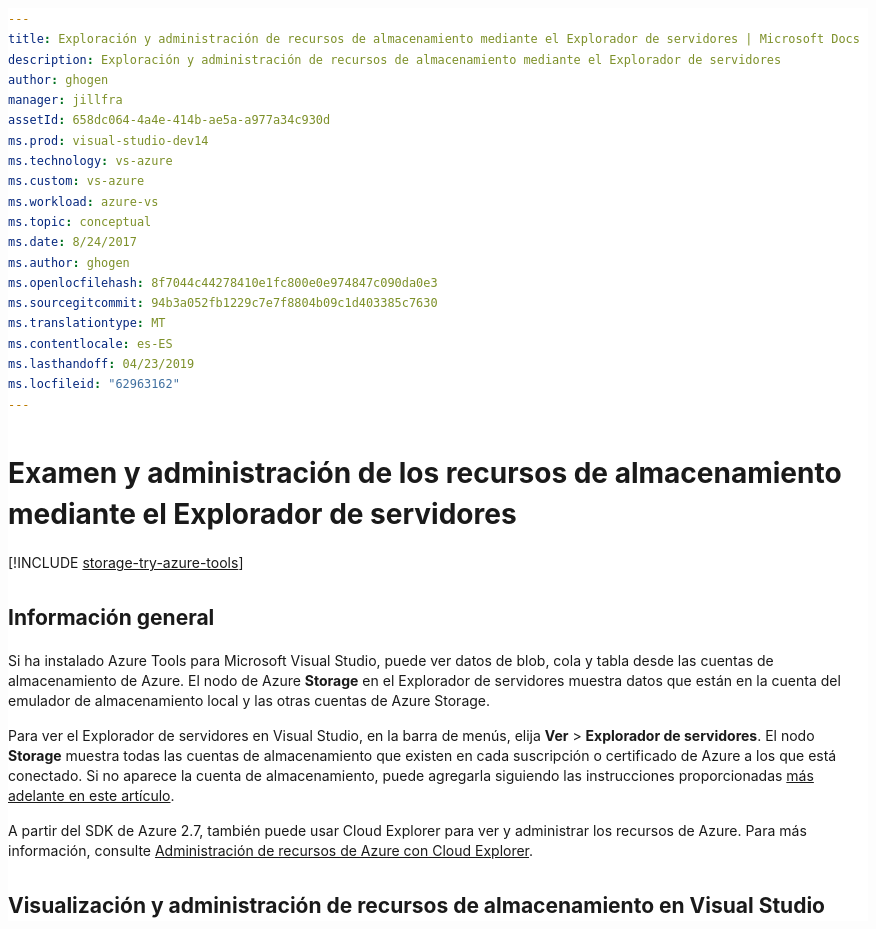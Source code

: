 ```yaml
---
title: Exploración y administración de recursos de almacenamiento mediante el Explorador de servidores | Microsoft Docs
description: Exploración y administración de recursos de almacenamiento mediante el Explorador de servidores
author: ghogen
manager: jillfra
assetId: 658dc064-4a4e-414b-ae5a-a977a34c930d
ms.prod: visual-studio-dev14
ms.technology: vs-azure
ms.custom: vs-azure
ms.workload: azure-vs
ms.topic: conceptual
ms.date: 8/24/2017
ms.author: ghogen
ms.openlocfilehash: 8f7044c44278410e1fc800e0e974847c090da0e3
ms.sourcegitcommit: 94b3a052fb1229c7e7f8804b09c1d403385c7630
ms.translationtype: MT
ms.contentlocale: es-ES
ms.lasthandoff: 04/23/2019
ms.locfileid: "62963162"
---
```

# <a name="browse-and-manage-storage-resources-by-using-server-explorer"></a>Examen y administración de los recursos de almacenamiento mediante el Explorador de servidores

[!INCLUDE [storage-try-azure-tools](./includes/storage-try-azure-tools.md)]

## <a name="overview"></a>Información general

Si ha instalado Azure Tools para Microsoft Visual Studio, puede ver datos de blob, cola y tabla desde las cuentas de almacenamiento de Azure. El nodo de Azure **Storage** en el Explorador de servidores muestra datos que están en la cuenta del emulador de almacenamiento local y las otras cuentas de Azure Storage.

Para ver el Explorador de servidores en Visual Studio, en la barra de menús, elija **Ver** > **Explorador de servidores**. El nodo **Storage** muestra todas las cuentas de almacenamiento que existen en cada suscripción o certificado de Azure a los que está conectado. Si no aparece la cuenta de almacenamiento, puede agregarla siguiendo las instrucciones proporcionadas [más adelante en este artículo](#add-storage-accounts-by-using-server-explorer).

A partir del SDK de Azure 2.7, también puede usar Cloud Explorer para ver y administrar los recursos de Azure. Para más información, consulte [Administración de recursos de Azure con Cloud Explorer](vs-azure-tools-resources-managing-with-cloud-explorer.md).

## <a name="view-and-manage-storage-resources-in-visual-studio"></a>Visualización y administración de recursos de almacenamiento en Visual Studio
